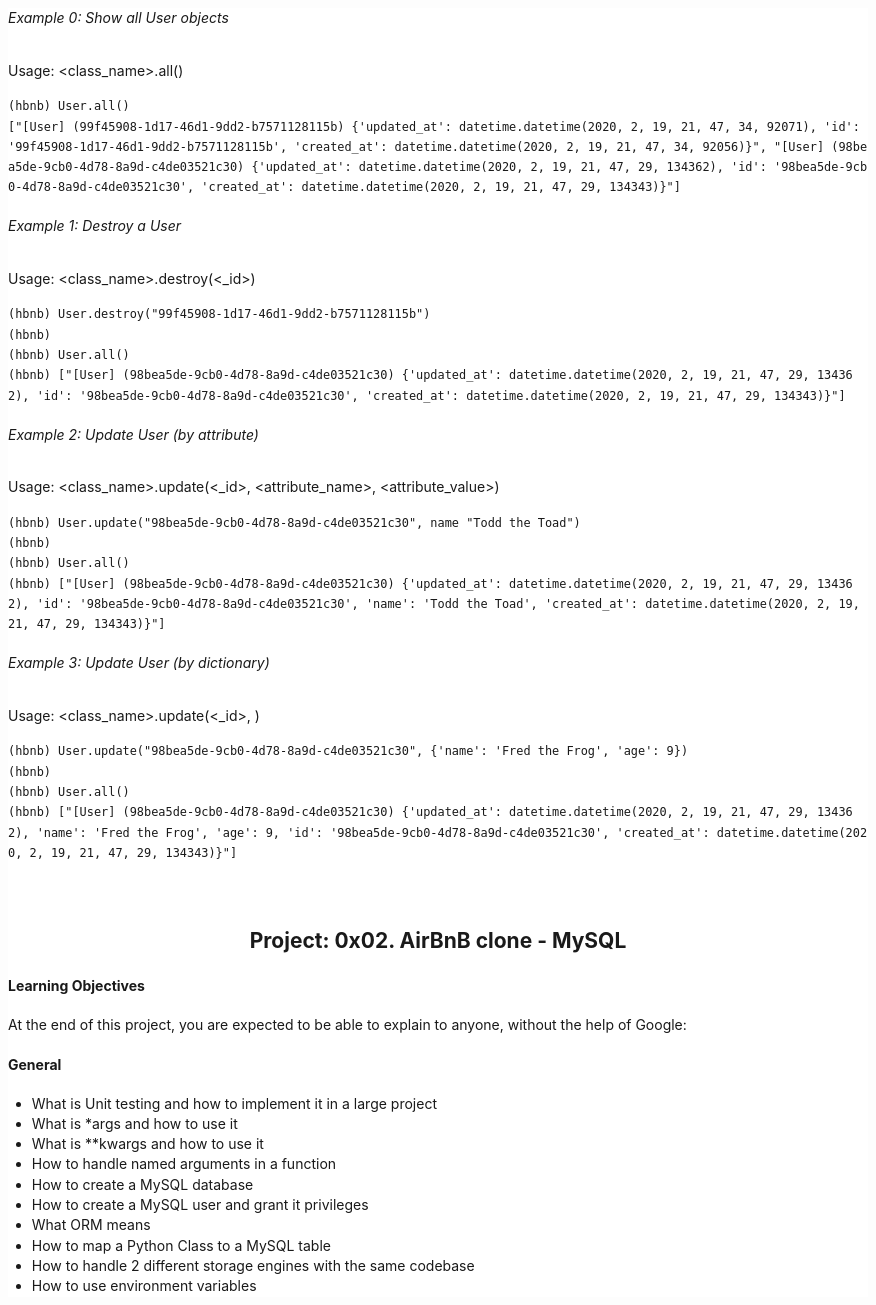 ###### Example 0: Show all User objects
Usage: <class_name>.all()
```
(hbnb) User.all()
["[User] (99f45908-1d17-46d1-9dd2-b7571128115b) {'updated_at': datetime.datetime(2020, 2, 19, 21, 47, 34, 92071), 'id': '99f45908-1d17-46d1-9dd2-b7571128115b', 'created_at': datetime.datetime(2020, 2, 19, 21, 47, 34, 92056)}", "[User] (98bea5de-9cb0-4d78-8a9d-c4de03521c30) {'updated_at': datetime.datetime(2020, 2, 19, 21, 47, 29, 134362), 'id': '98bea5de-9cb0-4d78-8a9d-c4de03521c30', 'created_at': datetime.datetime(2020, 2, 19, 21, 47, 29, 134343)}"]
```

###### Example 1: Destroy a User
Usage: <class_name>.destroy(<_id>)
```
(hbnb) User.destroy("99f45908-1d17-46d1-9dd2-b7571128115b")
(hbnb)
(hbnb) User.all()
(hbnb) ["[User] (98bea5de-9cb0-4d78-8a9d-c4de03521c30) {'updated_at': datetime.datetime(2020, 2, 19, 21, 47, 29, 134362), 'id': '98bea5de-9cb0-4d78-8a9d-c4de03521c30', 'created_at': datetime.datetime(2020, 2, 19, 21, 47, 29, 134343)}"]
```
###### Example 2: Update User (by attribute)
Usage: <class_name>.update(<_id>, <attribute_name>, <attribute_value>)
```
(hbnb) User.update("98bea5de-9cb0-4d78-8a9d-c4de03521c30", name "Todd the Toad")
(hbnb)
(hbnb) User.all()
(hbnb) ["[User] (98bea5de-9cb0-4d78-8a9d-c4de03521c30) {'updated_at': datetime.datetime(2020, 2, 19, 21, 47, 29, 134362), 'id': '98bea5de-9cb0-4d78-8a9d-c4de03521c30', 'name': 'Todd the Toad', 'created_at': datetime.datetime(2020, 2, 19, 21, 47, 29, 134343)}"]
```
###### Example 3: Update User (by dictionary)
Usage: <class_name>.update(<_id>, <dictionary>)
```
(hbnb) User.update("98bea5de-9cb0-4d78-8a9d-c4de03521c30", {'name': 'Fred the Frog', 'age': 9})
(hbnb)
(hbnb) User.all()
(hbnb) ["[User] (98bea5de-9cb0-4d78-8a9d-c4de03521c30) {'updated_at': datetime.datetime(2020, 2, 19, 21, 47, 29, 134362), 'name': 'Fred the Frog', 'age': 9, 'id': '98bea5de-9cb0-4d78-8a9d-c4de03521c30', 'created_at': datetime.datetime(2020, 2, 19, 21, 47, 29, 134343)}"]
```
<br>


## <center> Project: 0x02. AirBnB clone - MySQL </center>

#### Learning Objectives
At the end of this project, you are expected to be able to explain to anyone, without the help of Google:

#### General
* What is Unit testing and how to implement it in a large project
* What is *args and how to use it
* What is **kwargs and how to use it
* How to handle named arguments in a function
* How to create a MySQL database
* How to create a MySQL user and grant it privileges
* What ORM means
* How to map a Python Class to a MySQL table
* How to handle 2 different storage engines with the same codebase
* How to use environment variables
